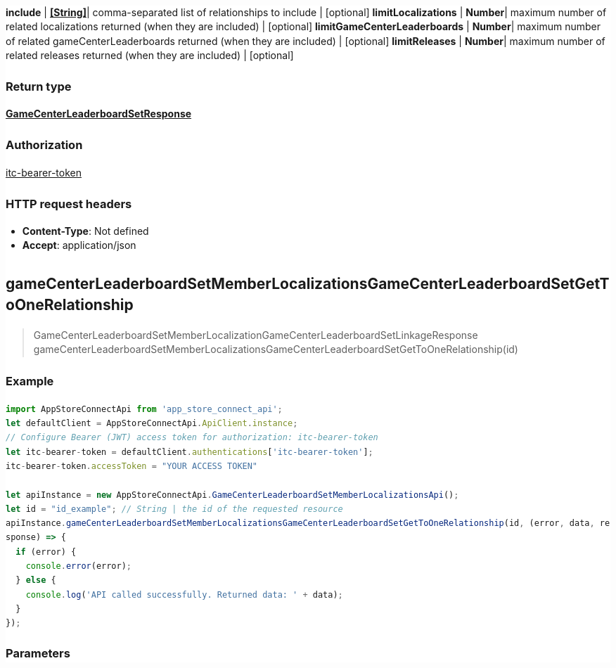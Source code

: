  **include** | [**[String]**](String.md)| comma-separated list of relationships to include | [optional] 
 **limitLocalizations** | **Number**| maximum number of related localizations returned (when they are included) | [optional] 
 **limitGameCenterLeaderboards** | **Number**| maximum number of related gameCenterLeaderboards returned (when they are included) | [optional] 
 **limitReleases** | **Number**| maximum number of related releases returned (when they are included) | [optional] 

### Return type

[**GameCenterLeaderboardSetResponse**](GameCenterLeaderboardSetResponse.md)

### Authorization

[itc-bearer-token](../README.md#itc-bearer-token)

### HTTP request headers

- **Content-Type**: Not defined
- **Accept**: application/json


## gameCenterLeaderboardSetMemberLocalizationsGameCenterLeaderboardSetGetToOneRelationship

> GameCenterLeaderboardSetMemberLocalizationGameCenterLeaderboardSetLinkageResponse gameCenterLeaderboardSetMemberLocalizationsGameCenterLeaderboardSetGetToOneRelationship(id)



### Example

```javascript
import AppStoreConnectApi from 'app_store_connect_api';
let defaultClient = AppStoreConnectApi.ApiClient.instance;
// Configure Bearer (JWT) access token for authorization: itc-bearer-token
let itc-bearer-token = defaultClient.authentications['itc-bearer-token'];
itc-bearer-token.accessToken = "YOUR ACCESS TOKEN"

let apiInstance = new AppStoreConnectApi.GameCenterLeaderboardSetMemberLocalizationsApi();
let id = "id_example"; // String | the id of the requested resource
apiInstance.gameCenterLeaderboardSetMemberLocalizationsGameCenterLeaderboardSetGetToOneRelationship(id, (error, data, response) => {
  if (error) {
    console.error(error);
  } else {
    console.log('API called successfully. Returned data: ' + data);
  }
});
```

### Parameters
